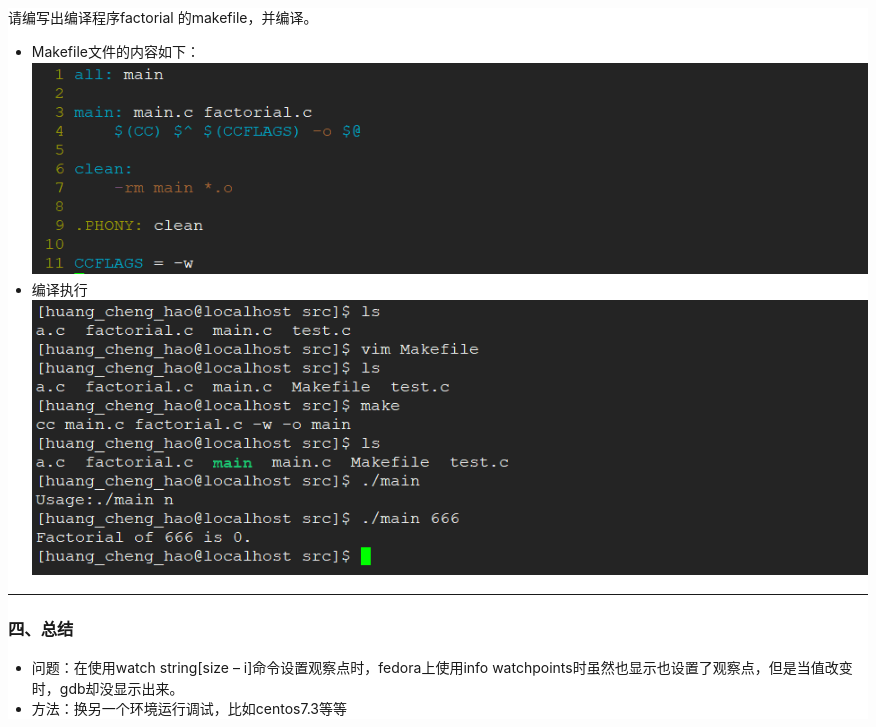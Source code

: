 请编写出编译程序factorial 的makefile，并编译。
* Makefile文件的内容如下：
![image17.png](../resource/pic/test2/image17.png)
* 编译执行
![image18.png](../resource/pic/test2/image18.png)

-----

### 四、总结
* 问题：在使用watch string[size – i]命令设置观察点时，fedora上使用info watchpoints时虽然也显示也设置了观察点，但是当值改变时，gdb却没显示出来。
* 方法：换另一个环境运行调试，比如centos7.3等等
